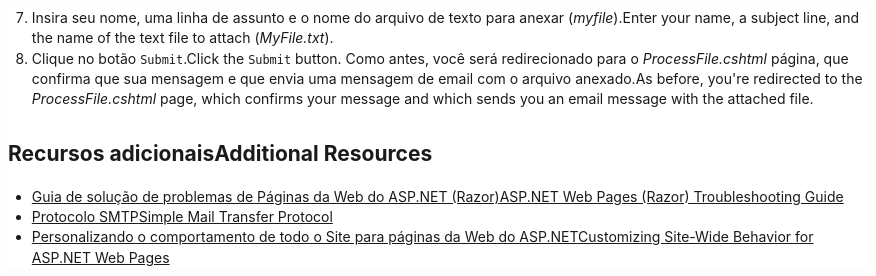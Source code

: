 7. <span data-ttu-id="33fca-207">Insira seu nome, uma linha de assunto e o nome do arquivo de texto para anexar (*myfile*).</span><span class="sxs-lookup"><span data-stu-id="33fca-207">Enter your name, a subject line, and the name of the text file to attach (*MyFile.txt*).</span></span>
8. <span data-ttu-id="33fca-208">Clique no botão `Submit`.</span><span class="sxs-lookup"><span data-stu-id="33fca-208">Click the `Submit` button.</span></span> <span data-ttu-id="33fca-209">Como antes, você será redirecionado para o *ProcessFile.cshtml* página, que confirma que sua mensagem e que envia uma mensagem de email com o arquivo anexado.</span><span class="sxs-lookup"><span data-stu-id="33fca-209">As before, you're redirected to the *ProcessFile.cshtml* page, which confirms your message and which sends you an email message with the attached file.</span></span>

<a id="Additional_Resources"></a>
## <a name="additional-resources"></a><span data-ttu-id="33fca-210">Recursos adicionais</span><span class="sxs-lookup"><span data-stu-id="33fca-210">Additional Resources</span></span>


- [<span data-ttu-id="33fca-211">Guia de solução de problemas de Páginas da Web do ASP.NET (Razor)</span><span class="sxs-lookup"><span data-stu-id="33fca-211">ASP.NET Web Pages (Razor) Troubleshooting Guide</span></span>](https://go.microsoft.com/fwlink/?LinkId=253001)
- [<span data-ttu-id="33fca-212">Protocolo SMTP</span><span class="sxs-lookup"><span data-stu-id="33fca-212">Simple Mail Transfer Protocol</span></span>](https://msdn.microsoft.com/library/aa480435.aspx)
- [<span data-ttu-id="33fca-213">Personalizando o comportamento de todo o Site para páginas da Web do ASP.NET</span><span class="sxs-lookup"><span data-stu-id="33fca-213">Customizing Site-Wide Behavior for ASP.NET Web Pages</span></span>](https://go.microsoft.com/fwlink/?LinkId=202906)
